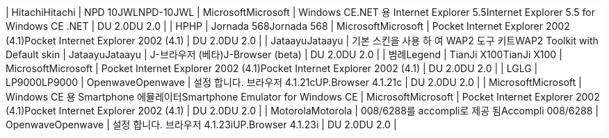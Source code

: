 |       <span data-ttu-id="b1f2f-490">Hitachi</span><span class="sxs-lookup"><span data-stu-id="b1f2f-490">Hitachi</span></span>       |                    <span data-ttu-id="b1f2f-491">NPD 10JWL</span><span class="sxs-lookup"><span data-stu-id="b1f2f-491">NPD-10JWL</span></span>                    |             <span data-ttu-id="b1f2f-492">Microsoft</span><span class="sxs-lookup"><span data-stu-id="b1f2f-492">Microsoft</span></span>             | <span data-ttu-id="b1f2f-493">Windows CE.NET 용 Internet Explorer 5.5</span><span class="sxs-lookup"><span data-stu-id="b1f2f-493">Internet Explorer 5.5 for Windows CE .NET</span></span> |  <span data-ttu-id="b1f2f-494">DU 2.0</span><span class="sxs-lookup"><span data-stu-id="b1f2f-494">DU 2.0</span></span>  |
|         <span data-ttu-id="b1f2f-495">HP</span><span class="sxs-lookup"><span data-stu-id="b1f2f-495">HP</span></span>          |                   <span data-ttu-id="b1f2f-496">Jornada 568</span><span class="sxs-lookup"><span data-stu-id="b1f2f-496">Jornada 568</span></span>                   |             <span data-ttu-id="b1f2f-497">Microsoft</span><span class="sxs-lookup"><span data-stu-id="b1f2f-497">Microsoft</span></span>             |    <span data-ttu-id="b1f2f-498">Pocket Internet Explorer 2002 (4.1)</span><span class="sxs-lookup"><span data-stu-id="b1f2f-498">Pocket Internet Explorer 2002 (4.1)</span></span>    |  <span data-ttu-id="b1f2f-499">DU 2.0</span><span class="sxs-lookup"><span data-stu-id="b1f2f-499">DU 2.0</span></span>  |
|       <span data-ttu-id="b1f2f-500">Jataayu</span><span class="sxs-lookup"><span data-stu-id="b1f2f-500">Jataayu</span></span>       |         <span data-ttu-id="b1f2f-501">기본 스킨을 사용 하 여 WAP2 도구 키트</span><span class="sxs-lookup"><span data-stu-id="b1f2f-501">WAP2 Toolkit with Default skin</span></span>          |              <span data-ttu-id="b1f2f-502">Jataayu</span><span class="sxs-lookup"><span data-stu-id="b1f2f-502">Jataayu</span></span>              |             <span data-ttu-id="b1f2f-503">J-브라우저 (베타)</span><span class="sxs-lookup"><span data-stu-id="b1f2f-503">J-Browser (beta)</span></span>              |  <span data-ttu-id="b1f2f-504">DU 2.0</span><span class="sxs-lookup"><span data-stu-id="b1f2f-504">DU 2.0</span></span>  |
|       <span data-ttu-id="b1f2f-505">범례</span><span class="sxs-lookup"><span data-stu-id="b1f2f-505">Legend</span></span>        |                   <span data-ttu-id="b1f2f-506">TianJi X100</span><span class="sxs-lookup"><span data-stu-id="b1f2f-506">TianJi X100</span></span>                   |             <span data-ttu-id="b1f2f-507">Microsoft</span><span class="sxs-lookup"><span data-stu-id="b1f2f-507">Microsoft</span></span>             |    <span data-ttu-id="b1f2f-508">Pocket Internet Explorer 2002 (4.1)</span><span class="sxs-lookup"><span data-stu-id="b1f2f-508">Pocket Internet Explorer 2002 (4.1)</span></span>    |  <span data-ttu-id="b1f2f-509">DU 2.0</span><span class="sxs-lookup"><span data-stu-id="b1f2f-509">DU 2.0</span></span>  |
|         <span data-ttu-id="b1f2f-510">LG</span><span class="sxs-lookup"><span data-stu-id="b1f2f-510">LG</span></span>          |                     <span data-ttu-id="b1f2f-511">LP9000</span><span class="sxs-lookup"><span data-stu-id="b1f2f-511">LP9000</span></span>                      |             <span data-ttu-id="b1f2f-512">Openwave</span><span class="sxs-lookup"><span data-stu-id="b1f2f-512">Openwave</span></span>              |            <span data-ttu-id="b1f2f-513">설정 합니다. 브라우저 4.1.21c</span><span class="sxs-lookup"><span data-stu-id="b1f2f-513">UP.Browser 4.1.21c</span></span>             |  <span data-ttu-id="b1f2f-514">DU 2.0</span><span class="sxs-lookup"><span data-stu-id="b1f2f-514">DU 2.0</span></span>  |
|      <span data-ttu-id="b1f2f-515">Microsoft</span><span class="sxs-lookup"><span data-stu-id="b1f2f-515">Microsoft</span></span>      |       <span data-ttu-id="b1f2f-516">Windows CE 용 Smartphone 에뮬레이터</span><span class="sxs-lookup"><span data-stu-id="b1f2f-516">Smartphone Emulator for Windows CE</span></span>        |             <span data-ttu-id="b1f2f-517">Microsoft</span><span class="sxs-lookup"><span data-stu-id="b1f2f-517">Microsoft</span></span>             |    <span data-ttu-id="b1f2f-518">Pocket Internet Explorer 2002 (4.1)</span><span class="sxs-lookup"><span data-stu-id="b1f2f-518">Pocket Internet Explorer 2002 (4.1)</span></span>    |  <span data-ttu-id="b1f2f-519">DU 2.0</span><span class="sxs-lookup"><span data-stu-id="b1f2f-519">DU 2.0</span></span>  |
|      <span data-ttu-id="b1f2f-520">Motorola</span><span class="sxs-lookup"><span data-stu-id="b1f2f-520">Motorola</span></span>       |                <span data-ttu-id="b1f2f-521">008/6288를 accompli로 제공 됨</span><span class="sxs-lookup"><span data-stu-id="b1f2f-521">Accompli 008/6288</span></span>                |             <span data-ttu-id="b1f2f-522">Openwave</span><span class="sxs-lookup"><span data-stu-id="b1f2f-522">Openwave</span></span>              |            <span data-ttu-id="b1f2f-523">설정 합니다. 브라우저 4.1.23i</span><span class="sxs-lookup"><span data-stu-id="b1f2f-523">UP.Browser 4.1.23i</span></span>             |  <span data-ttu-id="b1f2f-524">DU 2.0</span><span class="sxs-lookup"><span data-stu-id="b1f2f-524">DU 2.0</span></span>  |